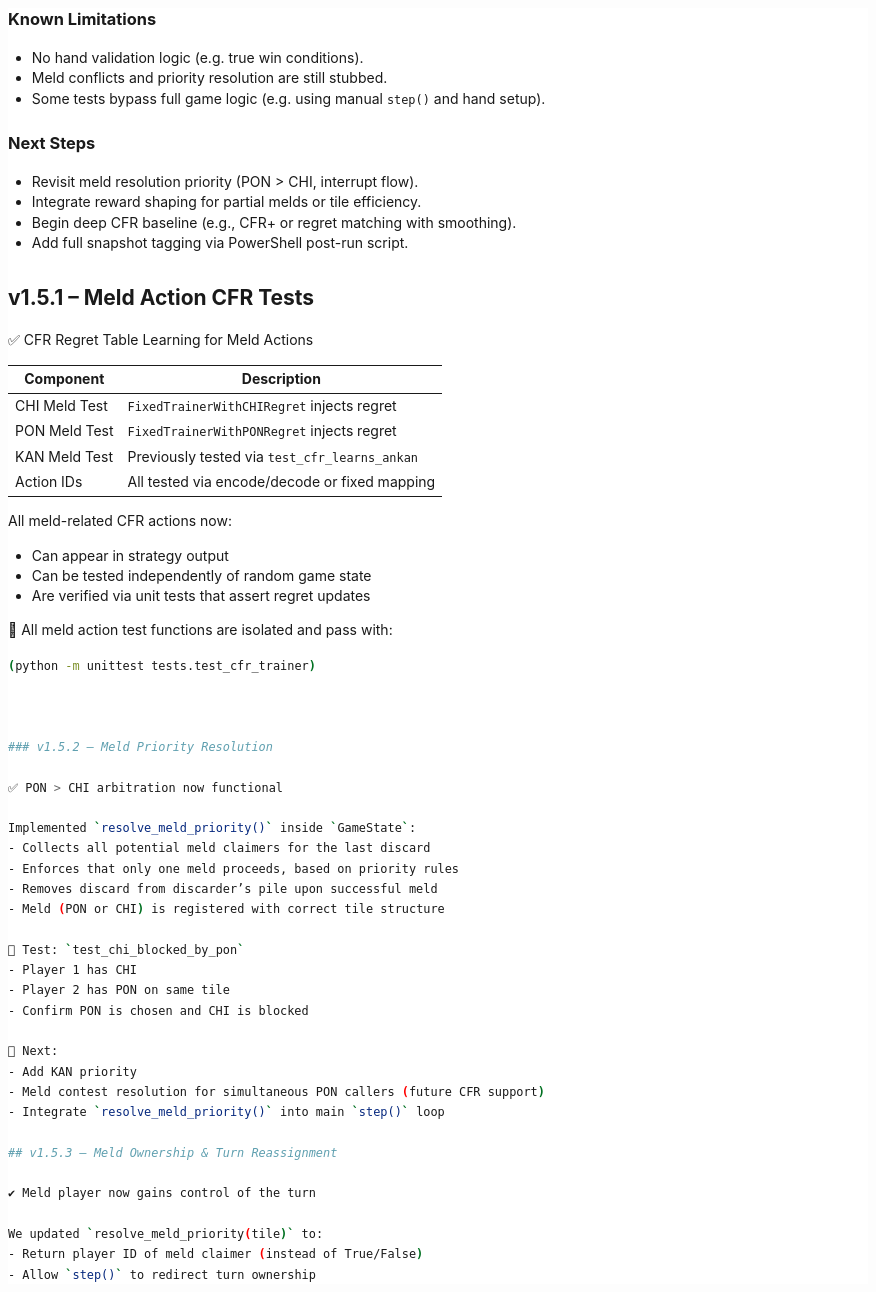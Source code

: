 ### Known Limitations

- No hand validation logic (e.g. true win conditions).
- Meld conflicts and priority resolution are still stubbed.
- Some tests bypass full game logic (e.g. using manual `step()` and hand setup).

### Next Steps

- Revisit meld resolution priority (PON > CHI, interrupt flow).
- Integrate reward shaping for partial melds or tile efficiency.
- Begin deep CFR baseline (e.g., CFR+ or regret matching with smoothing).
- Add full snapshot tagging via PowerShell post-run script.

## v1.5.1 – Meld Action CFR Tests

✅ CFR Regret Table Learning for Meld Actions

| Component     | Description                                      |
|---------------|--------------------------------------------------|
| CHI Meld Test | `FixedTrainerWithCHIRegret` injects regret       |
| PON Meld Test | `FixedTrainerWithPONRegret` injects regret       |
| KAN Meld Test | Previously tested via `test_cfr_learns_ankan`    |
| Action IDs    | All tested via encode/decode or fixed mapping    |

All meld-related CFR actions now:
- Can appear in strategy output
- Can be tested independently of random game state
- Are verified via unit tests that assert regret updates

🧪 All meld action test functions are isolated and pass with:
```bash
(python -m unittest tests.test_cfr_trainer)



### v1.5.2 – Meld Priority Resolution

✅ PON > CHI arbitration now functional

Implemented `resolve_meld_priority()` inside `GameState`:
- Collects all potential meld claimers for the last discard
- Enforces that only one meld proceeds, based on priority rules
- Removes discard from discarder’s pile upon successful meld
- Meld (PON or CHI) is registered with correct tile structure

🧪 Test: `test_chi_blocked_by_pon`
- Player 1 has CHI
- Player 2 has PON on same tile
- Confirm PON is chosen and CHI is blocked

📌 Next:
- Add KAN priority
- Meld contest resolution for simultaneous PON callers (future CFR support)
- Integrate `resolve_meld_priority()` into main `step()` loop

## v1.5.3 – Meld Ownership & Turn Reassignment

✔ Meld player now gains control of the turn

We updated `resolve_meld_priority(tile)` to:
- Return player ID of meld claimer (instead of True/False)
- Allow `step()` to redirect turn ownership
```